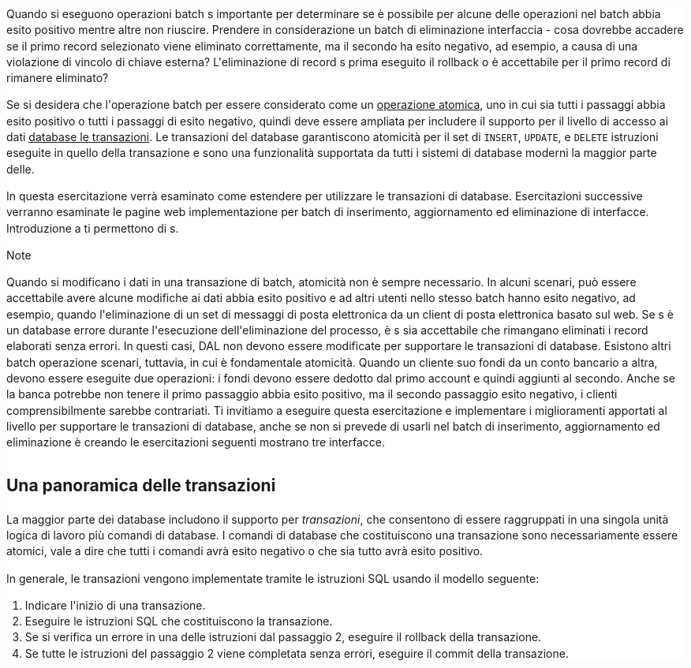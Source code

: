 Quando si eseguono operazioni batch s importante per determinare se è possibile per alcune delle operazioni nel batch abbia esito positivo mentre altre non riuscire. Prendere in considerazione un batch di eliminazione interfaccia - cosa dovrebbe accadere se il primo record selezionato viene eliminato correttamente, ma il secondo ha esito negativo, ad esempio, a causa di una violazione di vincolo di chiave esterna? L'eliminazione di record s prima eseguito il rollback o è accettabile per il primo record di rimanere eliminato?

Se si desidera che l'operazione batch per essere considerato come un [operazione atomica](http://en.wikipedia.org/wiki/Atomic_operation), uno in cui sia tutti i passaggi abbia esito positivo o tutti i passaggi di esito negativo, quindi deve essere ampliata per includere il supporto per il livello di accesso ai dati [database le transazioni](http://en.wikipedia.org/wiki/Database_transaction). Le transazioni del database garantiscono atomicità per il set di `INSERT`, `UPDATE`, e `DELETE` istruzioni eseguite in quello della transazione e sono una funzionalità supportata da tutti i sistemi di database moderni la maggior parte delle.

In questa esercitazione verrà esaminato come estendere per utilizzare le transazioni di database. Esercitazioni successive verranno esaminate le pagine web implementazione per batch di inserimento, aggiornamento ed eliminazione di interfacce. Introduzione a ti permettono di s.

> [!NOTE]
> Quando si modificano i dati in una transazione di batch, atomicità non è sempre necessario. In alcuni scenari, può essere accettabile avere alcune modifiche ai dati abbia esito positivo e ad altri utenti nello stesso batch hanno esito negativo, ad esempio, quando l'eliminazione di un set di messaggi di posta elettronica da un client di posta elettronica basato sul web. Se s è un database errore durante l'esecuzione dell'eliminazione del processo, è s sia accettabile che rimangano eliminati i record elaborati senza errori. In questi casi, DAL non devono essere modificate per supportare le transazioni di database. Esistono altri batch operazione scenari, tuttavia, in cui è fondamentale atomicità. Quando un cliente suo fondi da un conto bancario a altra, devono essere eseguite due operazioni: i fondi devono essere dedotto dal primo account e quindi aggiunti al secondo. Anche se la banca potrebbe non tenere il primo passaggio abbia esito positivo, ma il secondo passaggio esito negativo, i clienti comprensibilmente sarebbe contrariati. Ti invitiamo a eseguire questa esercitazione e implementare i miglioramenti apportati al livello per supportare le transazioni di database, anche se non si prevede di usarli nel batch di inserimento, aggiornamento ed eliminazione è creando le esercitazioni seguenti mostrano tre interfacce.


## <a name="an-overview-of-transactions"></a>Una panoramica delle transazioni

La maggior parte dei database includono il supporto per *transazioni*, che consentono di essere raggruppati in una singola unità logica di lavoro più comandi di database. I comandi di database che costituiscono una transazione sono necessariamente essere atomici, vale a dire che tutti i comandi avrà esito negativo o che sia tutto avrà esito positivo.

In generale, le transazioni vengono implementate tramite le istruzioni SQL usando il modello seguente:

1. Indicare l'inizio di una transazione.
2. Eseguire le istruzioni SQL che costituiscono la transazione.
3. Se si verifica un errore in una delle istruzioni dal passaggio 2, eseguire il rollback della transazione.
4. Se tutte le istruzioni del passaggio 2 viene completata senza errori, eseguire il commit della transazione.
